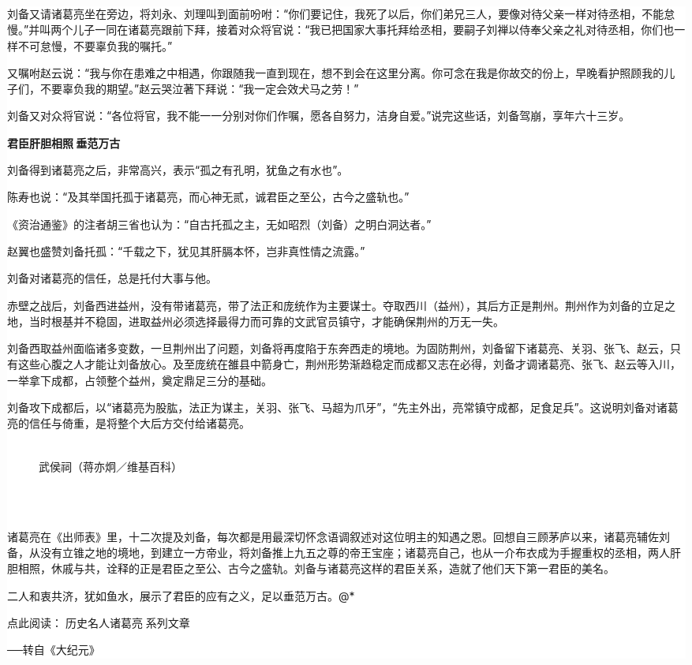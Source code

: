   刘备又请诸葛亮坐在旁边，将刘永、刘理叫到面前吩咐：“你们要记住，我死了以后，你们弟兄三人，要像对待父亲一样对待丞相，不能怠慢。”并叫两个儿子一同在诸葛亮跟前下拜，接着对众将官说：“我已把国家大事托拜给丞相，要嗣子刘禅以侍奉父亲之礼对待丞相，你们也一样不可怠慢，不要辜负我的嘱托。”
 </p>
 <p>
  又嘱咐赵云说：“我与你在患难之中相遇，你跟随我一直到现在，想不到会在这里分离。你可念在我是你故交的份上，早晚看护照顾我的儿子们，不要辜负我的期望。”赵云哭泣著下拜说：“我一定会效犬马之劳！”
 </p>
 <p>
  刘备又对众将官说：“各位将官，我不能一一分别对你们作嘱，愿各自努力，洁身自爱。”说完这些话，刘备驾崩，享年六十三岁。
 </p>
 <p>
  <strong>
   君臣肝胆相照 垂范万古
  </strong>
 </p>
 <p>
  刘备得到诸葛亮之后，非常高兴，表示“孤之有孔明，犹鱼之有水也”。
 </p>
 <p>
  陈寿也说：“及其举国托孤于诸葛亮，而心神无贰，诚君臣之至公，古今之盛轨也。”
 </p>
 <p>
  《资治通鉴》的注者胡三省也认为：“自古托孤之主，无如昭烈（刘备）之明白洞达者。”
 </p>
 <p>
  赵翼也盛赞刘备托孤：“千载之下，犹见其肝膈本怀，岂非真性情之流露。”
 </p>
 <p>
  刘备对诸葛亮的信任，总是托付大事与他。
 </p>
 <p>
  赤壁之战后，刘备西进益州，没有带诸葛亮，带了法正和庞统作为主要谋士。夺取西川（益州），其后方正是荆州。荆州作为刘备的立足之地，当时根基并不稳固，进取益州必须选择最得力而可靠的文武官员镇守，才能确保荆州的万无一失。
 </p>
 <p>
  刘备西取益州面临诸多变数，一旦荆州出了问题，刘备将再度陷于东奔西走的境地。为固防荆州，刘备留下诸葛亮、关羽、张飞、赵云，只有这些心腹之人才能让刘备放心。及至庞统在雒县中箭身亡，荆州形势渐趋稳定而成都又志在必得，刘备才调诸葛亮、张飞、赵云等入川，一举拿下成都，占领整个益州，奠定鼎足三分的基础。
 </p>
 <p>
  刘备攻下成都后，以“诸葛亮为股肱，法正为谋主，关羽、张飞、马超为爪牙”，“先主外出，亮常镇守成都，足食足兵”。这说明刘备对诸葛亮的信任与倚重，是将整个大后方交付给诸葛亮。
 </p>
 <figure class="wp-caption alignnone" id="attachment_102717090" style="width: 600px">
  <img alt="" class="size-medium wp-image-102717090" src="https://i.ntdtv.com/assets/uploads/2019/11/1605271144221456-1200-600x421.jpg"/>
  <br/><figcaption class="wp-caption-text">
   武侯祠（蒋亦炯／维基百科）
  </figcaption><br/>
 </figure><br/>
 <p>
  诸葛亮在《出师表》里，十二次提及刘备，每次都是用最深切怀念语调叙述对这位明主的知遇之恩。回想自三顾茅庐以来，诸葛亮辅佐刘备，从没有立锥之地的境地，到建立一方帝业，将刘备推上九五之尊的帝王宝座；诸葛亮自己，也从一介布衣成为手握重权的丞相，两人肝胆相照，休戚与共，诠释的正是君臣之至公、古今之盛轨。刘备与诸葛亮这样的君臣关系，造就了他们天下第一君臣的美名。
 </p>
 <p>
  二人和衷共济，犹如鱼水，展示了君臣的应有之义，足以垂范万古。@*
 </p>
 <p>
  点此阅读：
  <ok href="https://www.ntdtv.com/gb/search.html?q=%E3%80%90%E6%96%87%E5%8F%B2%E3%80%91+%E8%AB%B8%E8%91%9B%E4%BA%AE&amp;x=9&amp;y=4">
   历史名人诸葛亮 系列文章
  </ok>
 </p>
 <p>
  ──转自《大纪元》
 </p>